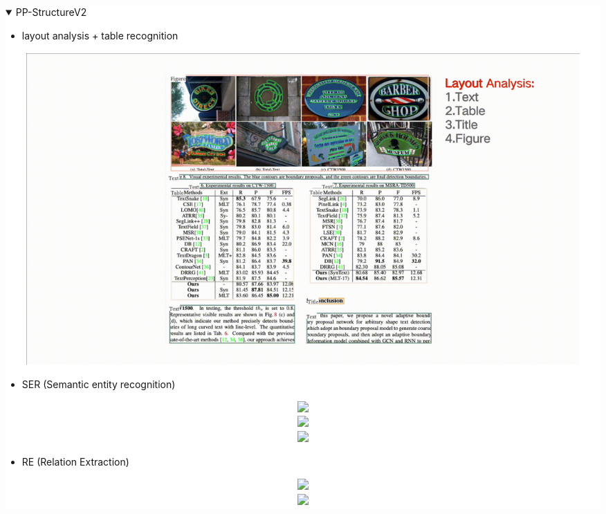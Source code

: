 <details open>
<summary>PP-StructureV2</summary>

- layout analysis + table recognition  
<div align="center">
    <img src="./ppstructure/docs/table/ppstructure.GIF" width="800">
</div>

- SER (Semantic entity recognition)
<div align="center">
    <img src="https://user-images.githubusercontent.com/14270174/197464552-69de557f-edff-4c7f-acbf-069df1ba097f.png" width="600">
</div>

<div align="center">
    <img src="https://user-images.githubusercontent.com/14270174/185310636-6ce02f7c-790d-479f-b163-ea97a5a04808.jpg" width="600">
</div>

<div align="center">
    <img src="https://user-images.githubusercontent.com/14270174/185539517-ccf2372a-f026-4a7c-ad28-c741c770f60a.png" width="600">
</div>

- RE (Relation Extraction)
<div align="center">
    <img src="https://user-images.githubusercontent.com/25809855/186094813-3a8e16cc-42e5-4982-b9f4-0134dfb5688d.png" width="600">
</div>  

<div align="center">
    <img src="https://user-images.githubusercontent.com/14270174/185393805-c67ff571-cf7e-4217-a4b0-8b396c4f22bb.jpg" width="600">
</div>
